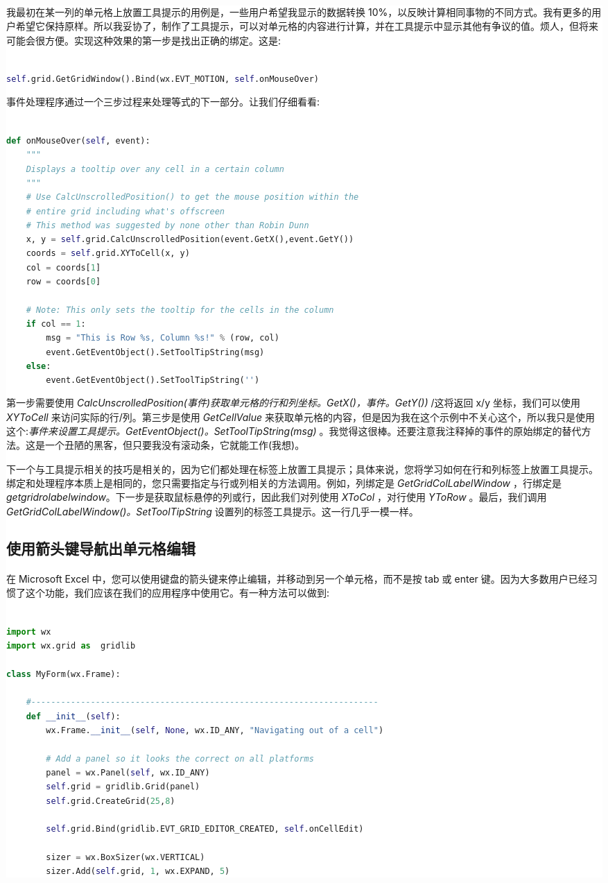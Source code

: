 我最初在某一列的单元格上放置工具提示的用例是，一些用户希望我显示的数据转换 10%，以反映计算相同事物的不同方式。我有更多的用户希望它保持原样。所以我妥协了，制作了工具提示，可以对单元格的内容进行计算，并在工具提示中显示其他有争议的值。烦人，但将来可能会很方便。实现这种效果的第一步是找出正确的绑定。这是:

```py

self.grid.GetGridWindow().Bind(wx.EVT_MOTION, self.onMouseOver)

```

事件处理程序通过一个三步过程来处理等式的下一部分。让我们仔细看看:

```py

def onMouseOver(self, event):
    """
    Displays a tooltip over any cell in a certain column
    """
    # Use CalcUnscrolledPosition() to get the mouse position within the 
    # entire grid including what's offscreen
    # This method was suggested by none other than Robin Dunn
    x, y = self.grid.CalcUnscrolledPosition(event.GetX(),event.GetY())
    coords = self.grid.XYToCell(x, y)
    col = coords[1]
    row = coords[0]

    # Note: This only sets the tooltip for the cells in the column
    if col == 1:
        msg = "This is Row %s, Column %s!" % (row, col)
        event.GetEventObject().SetToolTipString(msg)
    else:
        event.GetEventObject().SetToolTipString('')

```

第一步需要使用 *CalcUnscrolledPosition(事件)获取单元格的行和列坐标。GetX()，事件。GetY())* /这将返回 x/y 坐标，我们可以使用 *XYToCell* 来访问实际的行/列。第三步是使用 *GetCellValue* 来获取单元格的内容，但是因为我在这个示例中不关心这个，所以我只是使用这个:*事件来设置工具提示。GetEventObject()。SetToolTipString(msg)* 。我觉得这很棒。还要注意我注释掉的事件的原始绑定的替代方法。这是一个丑陋的黑客，但只要我没有滚动条，它就能工作(我想)。

下一个与工具提示相关的技巧是相关的，因为它们都处理在标签上放置工具提示；具体来说，您将学习如何在行和列标签上放置工具提示。绑定和处理程序本质上是相同的，您只需要指定与行或列相关的方法调用。例如，列绑定是 *GetGridColLabelWindow* ，行绑定是*getgridrolabelwindow*。下一步是获取鼠标悬停的列或行，因此我们对列使用 *XToCol* ，对行使用 *YToRow* 。最后，我们调用 *GetGridColLabelWindow()。SetToolTipString* 设置列的标签工具提示。这一行几乎一模一样。

## 使用箭头键导航出单元格编辑

在 Microsoft Excel 中，您可以使用键盘的箭头键来停止编辑，并移动到另一个单元格，而不是按 tab 或 enter 键。因为大多数用户已经习惯了这个功能，我们应该在我们的应用程序中使用它。有一种方法可以做到:

```py

import wx
import wx.grid as  gridlib

class MyForm(wx.Frame):

    #----------------------------------------------------------------------
    def __init__(self):
        wx.Frame.__init__(self, None, wx.ID_ANY, "Navigating out of a cell")

        # Add a panel so it looks the correct on all platforms
        panel = wx.Panel(self, wx.ID_ANY)
        self.grid = gridlib.Grid(panel)
        self.grid.CreateGrid(25,8)

        self.grid.Bind(gridlib.EVT_GRID_EDITOR_CREATED, self.onCellEdit)

        sizer = wx.BoxSizer(wx.VERTICAL)
        sizer.Add(self.grid, 1, wx.EXPAND, 5)
```